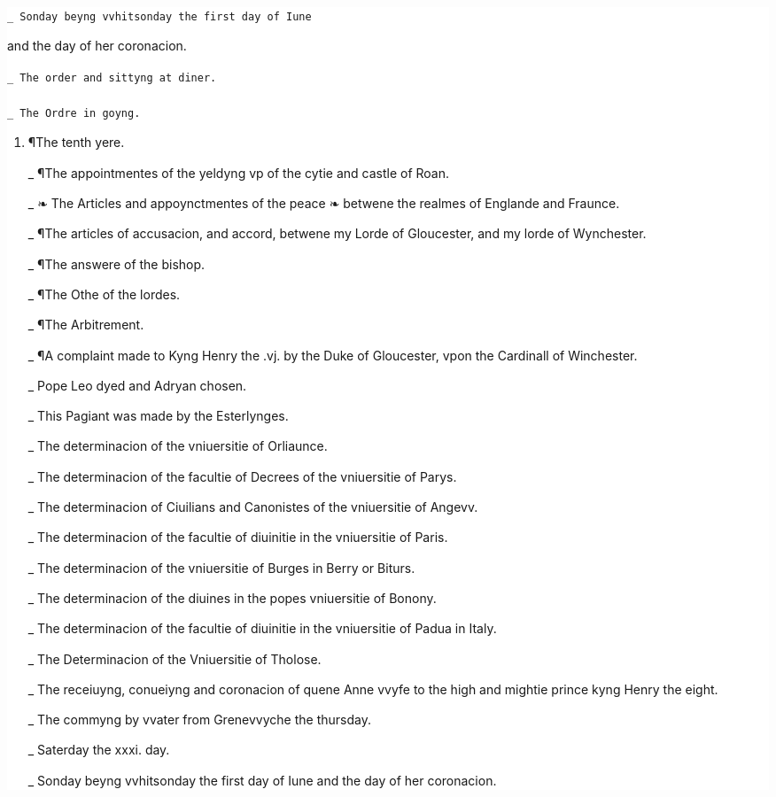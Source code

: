     _ Sonday beyng vvhitsonday the first day of Iune
and the day of her coronacion.

    _ The order and sittyng at diner.

    _ The Ordre in goyng.

1. ¶The tenth yere.

    _ ¶The appointmentes of the yeldyng vp of the
cytie and castle of Roan.

    _ ❧ The Articles and appoynctmentes of the peace ❧
betwene the realmes of Englande and Fraunce.

    _ ¶The articles of accusacion, and accord, betwene
my Lorde of Gloucester, and my lorde of Wynchester.

    _ ¶The answere of the bishop.

    _ ¶The Othe of the lordes.

    _ ¶The Arbitrement.

    _ ¶A complaint made to Kyng Henry the .vj. by the
Duke of Gloucester, vpon the Cardinall of Winchester.

    _ Pope Leo dyed and Adryan chosen.

    _ This Pagiant was made by the Esterlynges.

    _ The determinacion of the vniuersitie of Orliaunce.

    _ The determinacion of the facultie of Decrees
of the vniuersitie of Parys.

    _ The determinacion of Ciuilians and Canonistes
of the vniuersitie of Angevv.

    _ The determinacion of the facultie of diuinitie
in the vniuersitie of Paris.

    _ The determinacion of the vniuersitie of
Burges in Berry or Biturs.

    _ The determinacion of the diuines in the popes
vniuersitie of Bonony.

    _ The determinacion of the facultie of diuinitie in the vniuersitie
of Padua in Italy.

    _ The Determinacion of the Vniuersitie of Tholose.

    _ The receiuyng, conueiyng and coronacion of quene Anne
vvyfe to the high and mightie prince
kyng Henry the eight.

    _ The commyng by vvater from Grenevvyche the thursday.

    _ Saterday the xxxi. day.

    _ Sonday beyng vvhitsonday the first day of Iune
and the day of her coronacion.
